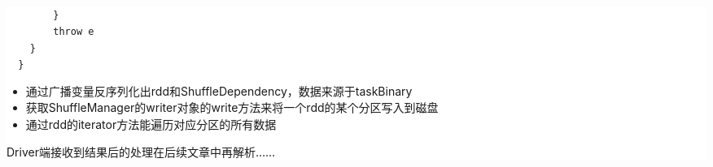 ```
        }
        throw e
    }
  }
```
- 通过广播变量反序列化出rdd和ShuffleDependency，数据来源于taskBinary
- 获取ShuffleManager的writer对象的write方法来将一个rdd的某个分区写入到磁盘
- 通过rdd的iterator方法能遍历对应分区的所有数据

Driver端接收到结果后的处理在后续文章中再解析……
